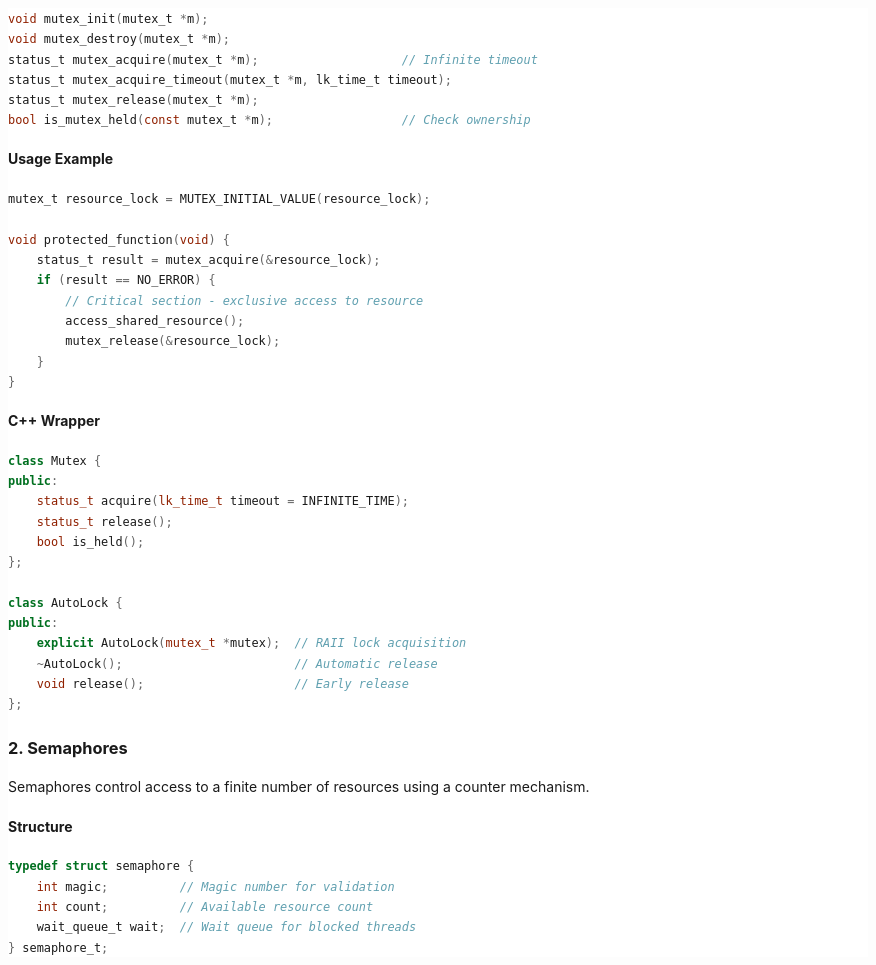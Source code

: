 ```c
void mutex_init(mutex_t *m);
void mutex_destroy(mutex_t *m);
status_t mutex_acquire(mutex_t *m);                    // Infinite timeout
status_t mutex_acquire_timeout(mutex_t *m, lk_time_t timeout);
status_t mutex_release(mutex_t *m);
bool is_mutex_held(const mutex_t *m);                  // Check ownership
```

#### Usage Example

```c
mutex_t resource_lock = MUTEX_INITIAL_VALUE(resource_lock);

void protected_function(void) {
    status_t result = mutex_acquire(&resource_lock);
    if (result == NO_ERROR) {
        // Critical section - exclusive access to resource
        access_shared_resource();
        mutex_release(&resource_lock);
    }
}
```

#### C++ Wrapper

```cpp
class Mutex {
public:
    status_t acquire(lk_time_t timeout = INFINITE_TIME);
    status_t release();
    bool is_held();
};

class AutoLock {
public:
    explicit AutoLock(mutex_t *mutex);  // RAII lock acquisition
    ~AutoLock();                        // Automatic release
    void release();                     // Early release
};
```

### 2. Semaphores

Semaphores control access to a finite number of resources using a counter mechanism.

#### Structure

```c
typedef struct semaphore {
    int magic;          // Magic number for validation
    int count;          // Available resource count
    wait_queue_t wait;  // Wait queue for blocked threads
} semaphore_t;
```
